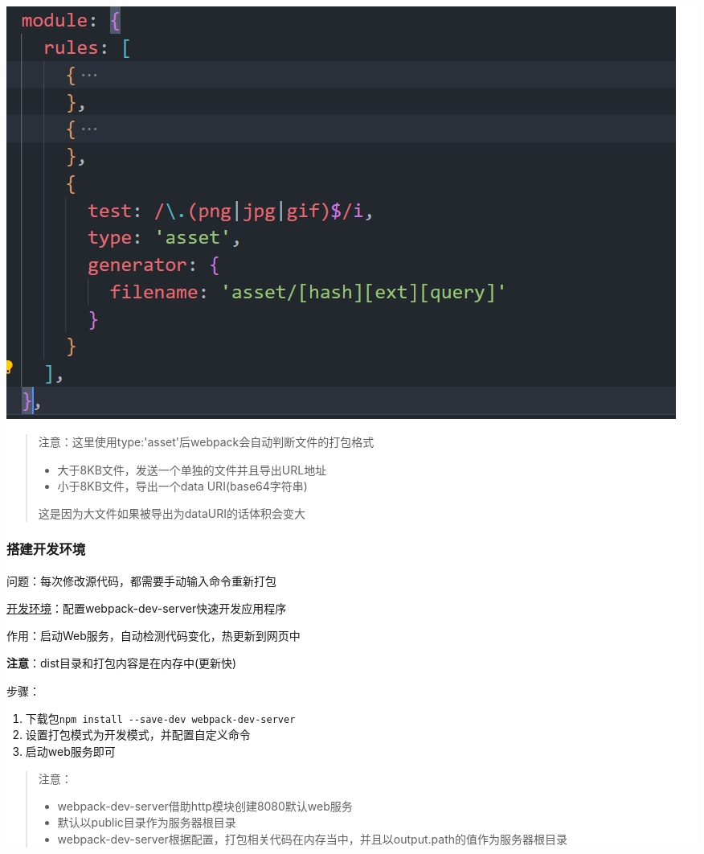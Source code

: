 ![69466269463](Nodejs+npm+webpack+git.assets/1694662694630.png)

> 注意：这里使用type:'asset'后webpack会自动判断文件的打包格式
>
> - 大于8KB文件，发送一个单独的文件并且导出URL地址
> - 小于8KB文件，导出一个data URI(base64字符串)
>
> 这是因为大文件如果被导出为dataURI的话体积会变大



### 搭建开发环境

问题：每次修改源代码，都需要手动输入命令重新打包

[开发环境](https://www.webpackjs.com/guides/development/#using-webpack-dev-server)：配置webpack-dev-server快速开发应用程序

作用：启动Web服务，自动检测代码变化，热更新到网页中

**注意**：dist目录和打包内容是在内存中(更新快)

步骤：

1. 下载包``npm install --save-dev webpack-dev-server``
2. 设置打包模式为开发模式，并配置自定义命令
3. 启动web服务即可

> 注意：
>
> - webpack-dev-server借助http模块创建8080默认web服务
> - 默认以public目录作为服务器根目录
> - webpack-dev-server根据配置，打包相关代码在内存当中，并且以output.path的值作为服务器根目录
